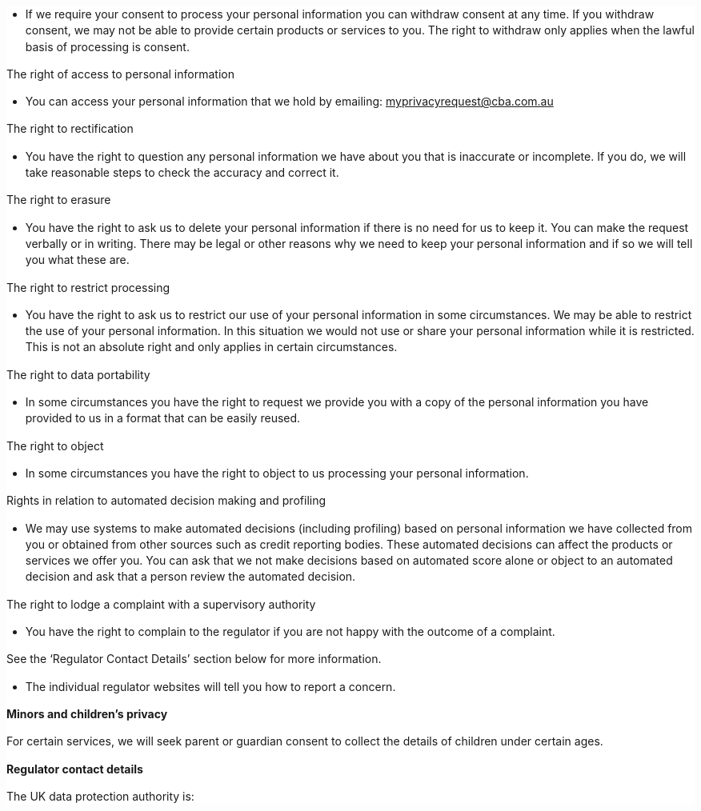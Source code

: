 * If we require your consent to process your personal information you can withdraw consent at any time. If you withdraw consent, we may not be able to provide certain products or services to you. The right to withdraw only applies when the lawful basis of processing is consent.

The right of access to personal information

* You can access your personal information that we hold by emailing: [myprivacyrequest@cba.com.au](mailto:myprivacyrequest@cba.com.au)

The right to rectification

* You have the right to question any personal information we have about you that is inaccurate or incomplete. If you do, we will take reasonable steps to check the accuracy and correct it.

The right to erasure

* You have the right to ask us to delete your personal information if there is no need for us to keep it. You can make the request verbally or in writing. There may be legal or other reasons why we need to keep your personal information and if so we will tell you what these are.

The right to restrict processing

* You have the right to ask us to restrict our use of your personal information in some circumstances. We may be able to restrict the use of your personal information. In this situation we would not use or share your personal information while it is restricted. This is not an absolute right and only applies in certain circumstances.

The right to data portability

* In some circumstances you have the right to request we provide you with a copy of the personal information you have provided to us in a format that can be easily reused.

The right to object

* In some circumstances you have the right to object to us processing your personal information.  

Rights in relation to automated decision making and profiling

* We may use systems to make automated decisions (including profiling) based on personal information we have collected from you or obtained from other sources such as credit reporting bodies. These automated decisions can affect the products or services we offer you. You can ask that we not make decisions based on automated score alone or object to an automated decision and ask that a person review the automated decision.  

The right to lodge a complaint with a supervisory authority

* You have the right to complain to the regulator if you are not happy with the outcome of a complaint.  

See the ‘Regulator Contact Details’ section below for more information.

* The individual regulator websites will tell you how to report a concern. 

**Minors and children’s privacy**  

For certain services, we will seek parent or guardian consent to collect the details of children under certain ages.

**Regulator contact details**

The UK data protection authority is:
